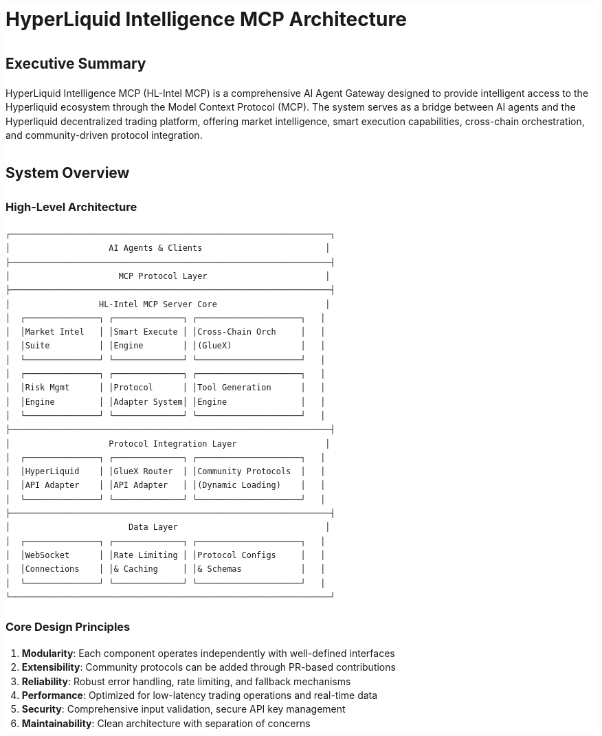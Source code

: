 # HyperLiquid Intelligence MCP Architecture

## Executive Summary

HyperLiquid Intelligence MCP (HL-Intel MCP) is a comprehensive AI Agent Gateway designed to provide intelligent access to the Hyperliquid ecosystem through the Model Context Protocol (MCP). The system serves as a bridge between AI agents and the Hyperliquid decentralized trading platform, offering market intelligence, smart execution capabilities, cross-chain orchestration, and community-driven protocol integration.

## System Overview

### High-Level Architecture

```
┌─────────────────────────────────────────────────────────────────┐
│                    AI Agents & Clients                         │
├─────────────────────────────────────────────────────────────────┤
│                      MCP Protocol Layer                        │
├─────────────────────────────────────────────────────────────────┤
│                  HL-Intel MCP Server Core                      │
│  ┌───────────────┐ ┌──────────────┐ ┌─────────────────────┐   │
│  │Market Intel   │ │Smart Execute │ │Cross-Chain Orch     │   │
│  │Suite          │ │Engine        │ │(GlueX)              │   │
│  └───────────────┘ └──────────────┘ └─────────────────────┘   │
│  ┌───────────────┐ ┌──────────────┐ ┌─────────────────────┐   │
│  │Risk Mgmt      │ │Protocol      │ │Tool Generation      │   │
│  │Engine         │ │Adapter System│ │Engine               │   │
│  └───────────────┘ └──────────────┘ └─────────────────────┘   │
├─────────────────────────────────────────────────────────────────┤
│                    Protocol Integration Layer                  │
│  ┌───────────────┐ ┌──────────────┐ ┌─────────────────────┐   │
│  │HyperLiquid    │ │GlueX Router  │ │Community Protocols  │   │
│  │API Adapter    │ │API Adapter   │ │(Dynamic Loading)    │   │
│  └───────────────┘ └──────────────┘ └─────────────────────┘   │
├─────────────────────────────────────────────────────────────────┤
│                        Data Layer                              │
│  ┌───────────────┐ ┌──────────────┐ ┌─────────────────────┐   │
│  │WebSocket      │ │Rate Limiting │ │Protocol Configs     │   │
│  │Connections    │ │& Caching     │ │& Schemas            │   │
│  └───────────────┘ └──────────────┘ └─────────────────────┘   │
└─────────────────────────────────────────────────────────────────┘
```

### Core Design Principles

1. **Modularity**: Each component operates independently with well-defined interfaces
2. **Extensibility**: Community protocols can be added through PR-based contributions
3. **Reliability**: Robust error handling, rate limiting, and fallback mechanisms
4. **Performance**: Optimized for low-latency trading operations and real-time data
5. **Security**: Comprehensive input validation, secure API key management
6. **Maintainability**: Clean architecture with separation of concerns
